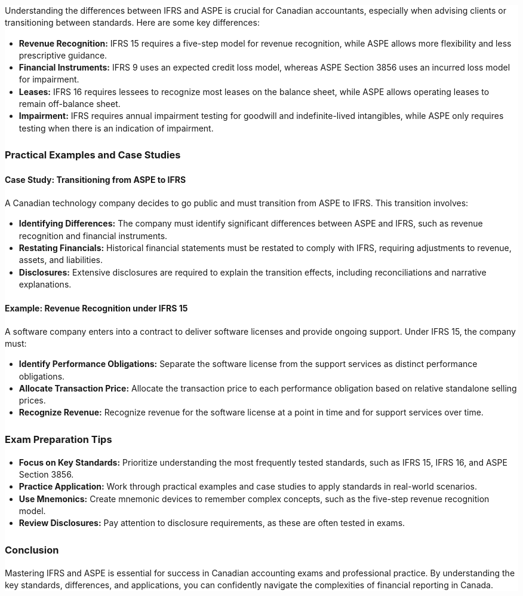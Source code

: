 Understanding the differences between IFRS and ASPE is crucial for Canadian accountants, especially when advising clients or transitioning between standards. Here are some key differences:

- **Revenue Recognition:** IFRS 15 requires a five-step model for revenue recognition, while ASPE allows more flexibility and less prescriptive guidance.
- **Financial Instruments:** IFRS 9 uses an expected credit loss model, whereas ASPE Section 3856 uses an incurred loss model for impairment.
- **Leases:** IFRS 16 requires lessees to recognize most leases on the balance sheet, while ASPE allows operating leases to remain off-balance sheet.
- **Impairment:** IFRS requires annual impairment testing for goodwill and indefinite-lived intangibles, while ASPE only requires testing when there is an indication of impairment.

### Practical Examples and Case Studies

#### Case Study: Transitioning from ASPE to IFRS

A Canadian technology company decides to go public and must transition from ASPE to IFRS. This transition involves:

- **Identifying Differences:** The company must identify significant differences between ASPE and IFRS, such as revenue recognition and financial instruments.
- **Restating Financials:** Historical financial statements must be restated to comply with IFRS, requiring adjustments to revenue, assets, and liabilities.
- **Disclosures:** Extensive disclosures are required to explain the transition effects, including reconciliations and narrative explanations.

#### Example: Revenue Recognition under IFRS 15

A software company enters into a contract to deliver software licenses and provide ongoing support. Under IFRS 15, the company must:

- **Identify Performance Obligations:** Separate the software license from the support services as distinct performance obligations.
- **Allocate Transaction Price:** Allocate the transaction price to each performance obligation based on relative standalone selling prices.
- **Recognize Revenue:** Recognize revenue for the software license at a point in time and for support services over time.

### Exam Preparation Tips

- **Focus on Key Standards:** Prioritize understanding the most frequently tested standards, such as IFRS 15, IFRS 16, and ASPE Section 3856.
- **Practice Application:** Work through practical examples and case studies to apply standards in real-world scenarios.
- **Use Mnemonics:** Create mnemonic devices to remember complex concepts, such as the five-step revenue recognition model.
- **Review Disclosures:** Pay attention to disclosure requirements, as these are often tested in exams.

### Conclusion

Mastering IFRS and ASPE is essential for success in Canadian accounting exams and professional practice. By understanding the key standards, differences, and applications, you can confidently navigate the complexities of financial reporting in Canada.

